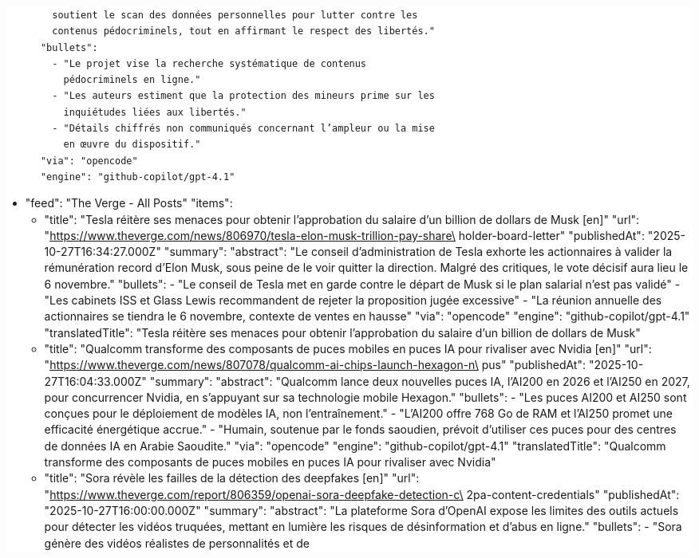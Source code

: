            soutient le scan des données personnelles pour lutter contre les
            contenus pédocriminels, tout en affirmant le respect des libertés."
          "bullets":
            - "Le projet vise la recherche systématique de contenus
              pédocriminels en ligne."
            - "Les auteurs estiment que la protection des mineurs prime sur les
              inquiétudes liées aux libertés."
            - "Détails chiffrés non communiqués concernant l’ampleur ou la mise
              en œuvre du dispositif."
          "via": "opencode"
          "engine": "github-copilot/gpt-4.1"
  - "feed": "The Verge -  All Posts"
    "items":
      - "title": "Tesla réitère ses menaces pour obtenir l’approbation du salaire d’un
          billion de dollars de Musk [en]"
        "url": "https://www.theverge.com/news/806970/tesla-elon-musk-trillion-pay-share\
          holder-board-letter"
        "publishedAt": "2025-10-27T16:34:27.000Z"
        "summary":
          "abstract": "Le conseil d’administration de Tesla exhorte les actionnaires à
            valider la rémunération record d’Elon Musk, sous peine de le voir
            quitter la direction. Malgré des critiques, le vote décisif aura
            lieu le 6 novembre."
          "bullets":
            - "Le conseil de Tesla met en garde contre le départ de Musk si le
              plan salarial n’est pas validé"
            - "Les cabinets ISS et Glass Lewis recommandent de rejeter la
              proposition jugée excessive"
            - "La réunion annuelle des actionnaires se tiendra le 6 novembre,
              contexte de ventes en hausse"
          "via": "opencode"
          "engine": "github-copilot/gpt-4.1"
          "translatedTitle": "Tesla réitère ses menaces pour obtenir l’approbation du
            salaire d’un billion de dollars de Musk"
      - "title": "Qualcomm transforme des composants de puces mobiles en puces IA pour
          rivaliser avec Nvidia [en]"
        "url": "https://www.theverge.com/news/807078/qualcomm-ai-chips-launch-hexagon-n\
          pus"
        "publishedAt": "2025-10-27T16:04:33.000Z"
        "summary":
          "abstract": "Qualcomm lance deux nouvelles puces IA, l’AI200 en 2026 et l’AI250
            en 2027, pour concurrencer Nvidia, en s’appuyant sur sa technologie
            mobile Hexagon."
          "bullets":
            - "Les puces AI200 et AI250 sont conçues pour le déploiement de
              modèles IA, non l’entraînement."
            - "L’AI200 offre 768 Go de RAM et l’AI250 promet une efficacité
              énergétique accrue."
            - "Humain, soutenue par le fonds saoudien, prévoit d’utiliser ces
              puces pour des centres de données IA en Arabie Saoudite."
          "via": "opencode"
          "engine": "github-copilot/gpt-4.1"
          "translatedTitle": "Qualcomm transforme des composants de puces mobiles en puces
            IA pour rivaliser avec Nvidia"
      - "title": "Sora révèle les failles de la détection des deepfakes [en]"
        "url": "https://www.theverge.com/report/806359/openai-sora-deepfake-detection-c\
          2pa-content-credentials"
        "publishedAt": "2025-10-27T16:00:00.000Z"
        "summary":
          "abstract": "La plateforme Sora d’OpenAI expose les limites des outils actuels
            pour détecter les vidéos truquées, mettant en lumière les risques de
            désinformation et d’abus en ligne."
          "bullets":
            - "Sora génère des vidéos réalistes de personnalités et de